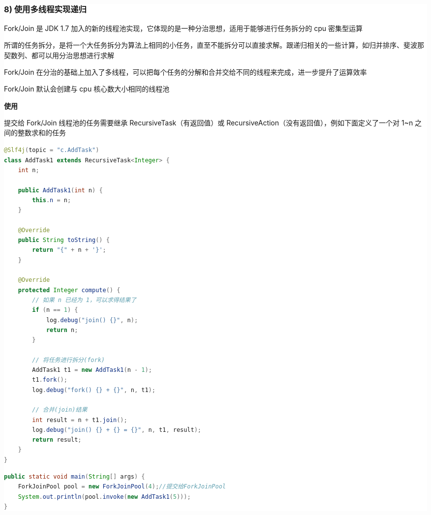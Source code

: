 

### 8) 使用多线程实现递归

Fork/Join 是 JDK 1.7 加入的新的线程池实现，它体现的是一种分治思想，适用于能够进行任务拆分的 cpu 密集型运算 

所谓的任务拆分，是将一个大任务拆分为算法上相同的小任务，直至不能拆分可以直接求解。跟递归相关的一些计算，如归并排序、斐波那契数列、都可以用分治思想进行求解 

Fork/Join 在分治的基础上加入了多线程，可以把每个任务的分解和合并交给不同的线程来完成，进一步提升了运算效率 

Fork/Join 默认会创建与 cpu 核心数大小相同的线程池

 **使用** 

提交给 Fork/Join 线程池的任务需要继承 RecursiveTask（有返回值）或 RecursiveAction（没有返回值），例如下面定义了一个对 1~n 之间的整数求和的任务

```java
@Slf4j(topic = "c.AddTask")
class AddTask1 extends RecursiveTask<Integer> {
    int n;
    
    public AddTask1(int n) {
        this.n = n;
    }
    
    @Override
    public String toString() {
        return "{" + n + '}';
    }
    
    @Override
    protected Integer compute() {
        // 如果 n 已经为 1，可以求得结果了
        if (n == 1) {
            log.debug("join() {}", n);
            return n;
        }
        
        // 将任务进行拆分(fork)
        AddTask1 t1 = new AddTask1(n - 1);
        t1.fork();
        log.debug("fork() {} + {}", n, t1);
        
        // 合并(join)结果
        int result = n + t1.join();
        log.debug("join() {} + {} = {}", n, t1, result);
        return result;
    }
}
```

```java
public static void main(String[] args) {
    ForkJoinPool pool = new ForkJoinPool(4);//提交给ForkJoinPool
    System.out.println(pool.invoke(new AddTask1(5)));
}
```
